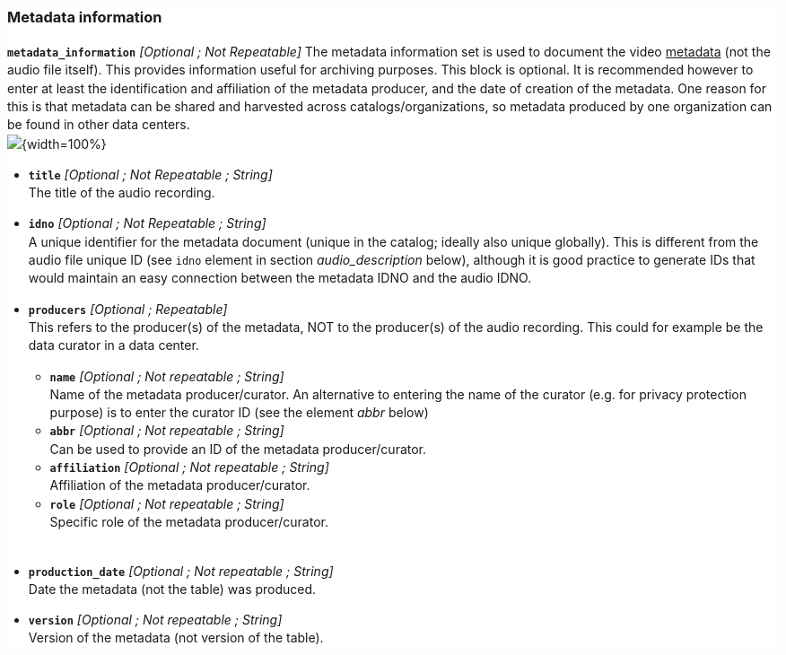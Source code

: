 




 
 
 
 
 
 

### Metadata information

**`metadata_information`** *[Optional ; Not Repeatable]*
The metadata information set is used to document the video <u>metadata</u> (not the audio file itself). This provides information useful for archiving purposes. This block is optional. It is recommended however to enter at least the identification and affiliation of the metadata producer, and the date of creation of the metadata. One reason for this is that metadata can be shared and harvested across catalogs/organizations, so metadata produced by one organization can be found in other data centers. 
<br>
![](./images/ReDoc_audio_01.JPG){width=100%}
<br>

- **`title`** *[Optional ; Not Repeatable ; String]* <br>
The title of the audio recording.<br>

- **`idno`** *[Optional ; Not Repeatable ; String]* <br> 
A unique identifier for the metadata document (unique in the catalog; ideally also unique globally). This is different from the audio file unique ID (see `idno` element in section *audio_description* below), although it is good practice to generate IDs that would maintain an easy connection between the metadata IDNO and the audio IDNO.<br>   

- **`producers`** *[Optional ; Repeatable]* <br>
This refers to the producer(s) of the metadata, NOT to the producer(s) of the audio recording. This could for example be the data curator in a data center.<br>
  - **`name`** *[Optional ; Not repeatable ; String]* <br> 
  Name of the metadata producer/curator. An alternative to entering the name of the curator (e.g. for privacy protection purpose) is to enter the curator ID (see the element *abbr* below)<br>
  - **`abbr`** *[Optional ; Not repeatable ; String]* <br> 
  Can be used to provide an ID of the metadata producer/curator.<br>
  - **`affiliation`** *[Optional ; Not repeatable ; String]* <br> 
  Affiliation of the metadata producer/curator.<br>
  - **`role`** *[Optional ; Not repeatable ; String]* <br> 
  Specific role of the metadata producer/curator.<br><br>
   
- **`production_date`** *[Optional ; Not repeatable ; String]* <br> 
Date the metadata (not the table) was produced.<br>
- **`version`** *[Optional ; Not repeatable ; String]* <br> 
Version of the metadata (not version of the table).<br>








 
 
 